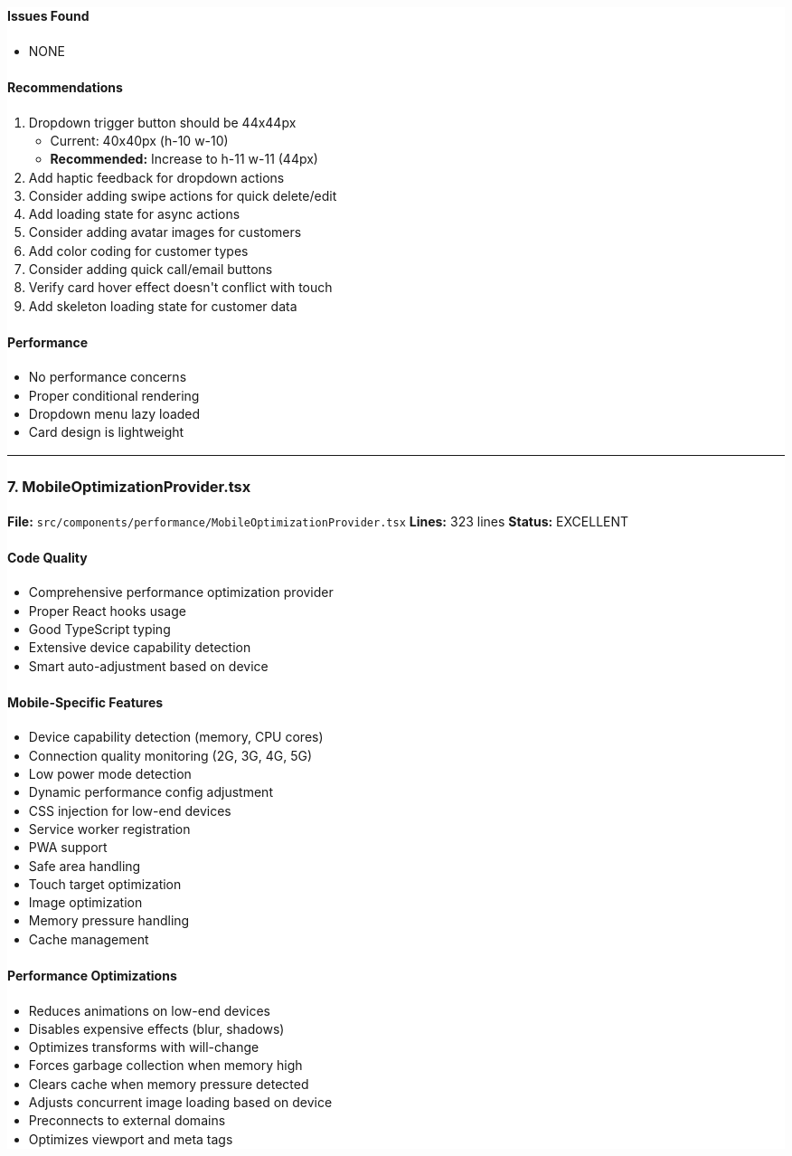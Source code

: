 #### Issues Found
- NONE

#### Recommendations
1. Dropdown trigger button should be 44x44px
   - Current: 40x40px (h-10 w-10)
   - **Recommended:** Increase to h-11 w-11 (44px)
2. Add haptic feedback for dropdown actions
3. Consider adding swipe actions for quick delete/edit
4. Add loading state for async actions
5. Consider adding avatar images for customers
6. Add color coding for customer types
7. Consider adding quick call/email buttons
8. Verify card hover effect doesn't conflict with touch
9. Add skeleton loading state for customer data

#### Performance
- No performance concerns
- Proper conditional rendering
- Dropdown menu lazy loaded
- Card design is lightweight

---

### 7. MobileOptimizationProvider.tsx
**File:** `src/components/performance/MobileOptimizationProvider.tsx`
**Lines:** 323 lines
**Status:** EXCELLENT

#### Code Quality
- Comprehensive performance optimization provider
- Proper React hooks usage
- Good TypeScript typing
- Extensive device capability detection
- Smart auto-adjustment based on device

#### Mobile-Specific Features
- Device capability detection (memory, CPU cores)
- Connection quality monitoring (2G, 3G, 4G, 5G)
- Low power mode detection
- Dynamic performance config adjustment
- CSS injection for low-end devices
- Service worker registration
- PWA support
- Safe area handling
- Touch target optimization
- Image optimization
- Memory pressure handling
- Cache management

#### Performance Optimizations
- Reduces animations on low-end devices
- Disables expensive effects (blur, shadows)
- Optimizes transforms with will-change
- Forces garbage collection when memory high
- Clears cache when memory pressure detected
- Adjusts concurrent image loading based on device
- Preconnects to external domains
- Optimizes viewport and meta tags
